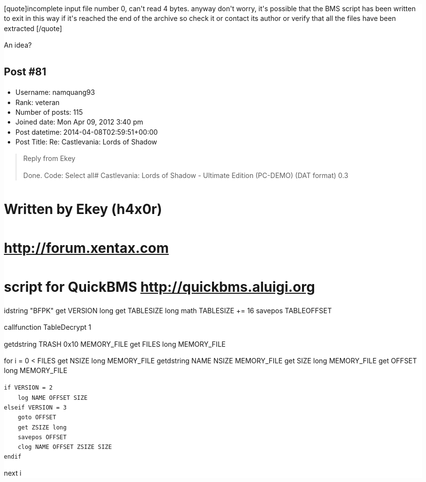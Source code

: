 
[quote]incomplete input file number 0, can't read 4 bytes.
anyway don't worry, it's possible that the BMS script has been written
to exit in this way if it's reached the end of the archive so check it
or contact its author or verify that all the files have been extracted
[/quote]


An idea?
## Post #81
- Username: namquang93
- Rank: veteran
- Number of posts: 115
- Joined date: Mon Apr 09, 2012 3:40 pm
- Post datetime: 2014-04-08T02:59:51+00:00
- Post Title: Re: Castlevania: Lords of Shadow

> Reply from Ekey
>
> Done.
Code: Select all# Castlevania: Lords of Shadow - Ultimate Edition (PC-DEMO) (DAT format) 0.3
# 
# Written by Ekey (h4x0r)
# http://forum.xentax.com
# 
# script for QuickBMS http://quickbms.aluigi.org

idstring "BFPK"
get VERSION long
get TABLESIZE long
math TABLESIZE += 16
savepos TABLEOFFSET

callfunction TableDecrypt 1

getdstring TRASH 0x10 MEMORY_FILE
get FILES long MEMORY_FILE

for i = 0 < FILES
    get NSIZE long MEMORY_FILE
    getdstring NAME NSIZE MEMORY_FILE
    get SIZE long MEMORY_FILE
    get OFFSET long MEMORY_FILE
	
    if VERSION = 2
        log NAME OFFSET SIZE
    elseif VERSION = 3
        goto OFFSET
        get ZSIZE long
        savepos OFFSET
        clog NAME OFFSET ZSIZE SIZE
    endif
next i
